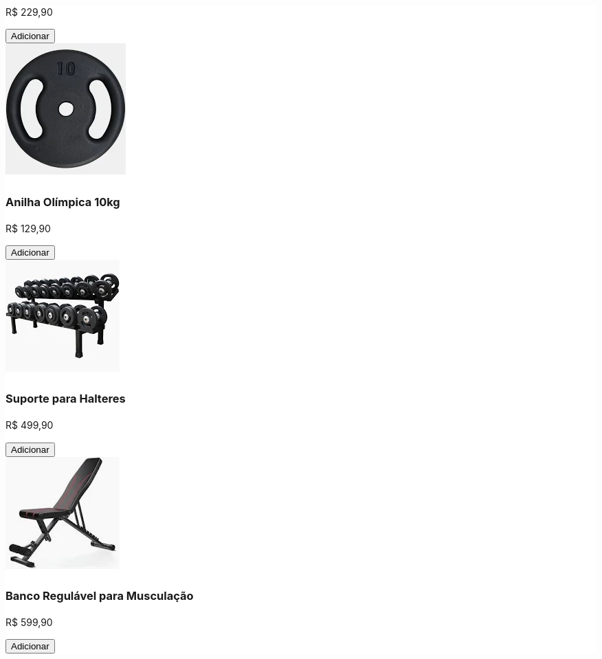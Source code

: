   <p class="text-orange-300 font-bold">R$ 229,90</p>
  <button onclick="addToCart('Barra W (Rosca Direta)',229.90)" class="mt-2 bg-orange-600 text-white px-4 py-2 rounded hover:bg-orange-700">Adicionar</button>
</div>


<div class="bg-white p-4 rounded-xl shadow">
  <img src="anilha.webp" alt="Anilha Olímpica 10kg" class="mb-2 rounded" />
  <h3 class="text-xl font-semibold">Anilha Olímpica 10kg</h3>
  <p class="text-orange-600 font-bold">R$ 129,90</p>
  <button onclick="addToCart('Anilha Olímpica 10kg',129.90)" class="mt-2 bg-orange-600 text-white px-4 py-2 rounded hover:bg-orange-700">Adicionar</button>
</div>


<div class="bg-white p-4 rounded-xl shadow">
  <img src="alteres.webp" alt="Suporte para Halteres" class="mb-2 rounded" />
  <h3 class="text-xl font-semibold">Suporte para Halteres</h3>
  <p class="text-orange-600 font-bold">R$ 499,90</p>
  <button onclick="addToCart('Suporte para Halteres',499.90)" class="mt-2 bg-orange-600 text-white px-4 py-2 rounded hover:bg-orange-700">Adicionar</button>
</div>


<div class="bg-white p-4 rounded-xl shadow">
  <img src="banco.webp" alt="Banco Regulável" class="mb-2 rounded" />
  <h3 class="text-xl font-semibold">Banco Regulável para Musculação</h3>
  <p class="text-orange-600 font-bold">R$ 599,90</p>
  <button onclick="addToCart('Banco Regulável para Musculação',599.90)" class="mt-2 bg-orange-600 text-white px-4 py-2 rounded hover:bg-orange-700">Adicionar</button>
</div>
